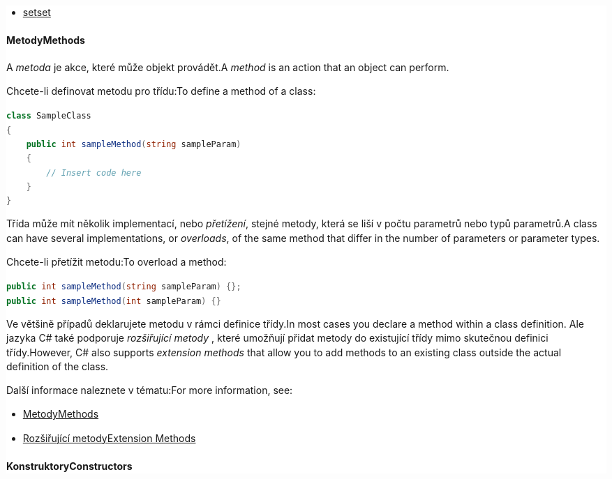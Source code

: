 - [<span data-ttu-id="769e5-151">set</span><span class="sxs-lookup"><span data-stu-id="769e5-151">set</span></span>](../../../csharp/language-reference/keywords/set.md)

#### <a name="Methods"></a> <span data-ttu-id="769e5-152">Metody</span><span class="sxs-lookup"><span data-stu-id="769e5-152">Methods</span></span>

<span data-ttu-id="769e5-153">A *metoda* je akce, které může objekt provádět.</span><span class="sxs-lookup"><span data-stu-id="769e5-153">A *method* is an action that an object can perform.</span></span>

<span data-ttu-id="769e5-154">Chcete-li definovat metodu pro třídu:</span><span class="sxs-lookup"><span data-stu-id="769e5-154">To define a method of a class:</span></span>

```csharp
class SampleClass
{
    public int sampleMethod(string sampleParam)
    {
        // Insert code here
    }
}
```

<span data-ttu-id="769e5-155">Třída může mít několik implementací, nebo *přetížení*, stejné metody, která se liší v počtu parametrů nebo typů parametrů.</span><span class="sxs-lookup"><span data-stu-id="769e5-155">A class can have several implementations, or *overloads*, of the same method that differ in the number of parameters or parameter types.</span></span>

<span data-ttu-id="769e5-156">Chcete-li přetížit metodu:</span><span class="sxs-lookup"><span data-stu-id="769e5-156">To overload a method:</span></span>

```csharp
public int sampleMethod(string sampleParam) {};
public int sampleMethod(int sampleParam) {}
```

<span data-ttu-id="769e5-157">Ve většině případů deklarujete metodu v rámci definice třídy.</span><span class="sxs-lookup"><span data-stu-id="769e5-157">In most cases you declare a method within a class definition.</span></span> <span data-ttu-id="769e5-158">Ale jazyka C# také podporuje *rozšiřující metody* , které umožňují přidat metody do existující třídy mimo skutečnou definici třídy.</span><span class="sxs-lookup"><span data-stu-id="769e5-158">However, C# also supports *extension methods* that allow you to add methods to an existing class outside the actual definition of the class.</span></span>

<span data-ttu-id="769e5-159">Další informace naleznete v tématu:</span><span class="sxs-lookup"><span data-stu-id="769e5-159">For more information, see:</span></span>

- [<span data-ttu-id="769e5-160">Metody</span><span class="sxs-lookup"><span data-stu-id="769e5-160">Methods</span></span>](../../../csharp/programming-guide/classes-and-structs/methods.md)

- [<span data-ttu-id="769e5-161">Rozšiřující metody</span><span class="sxs-lookup"><span data-stu-id="769e5-161">Extension Methods</span></span>](../../../csharp/programming-guide/classes-and-structs/extension-methods.md)

#### <a name="Constructors"></a> <span data-ttu-id="769e5-162">Konstruktory</span><span class="sxs-lookup"><span data-stu-id="769e5-162">Constructors</span></span>

